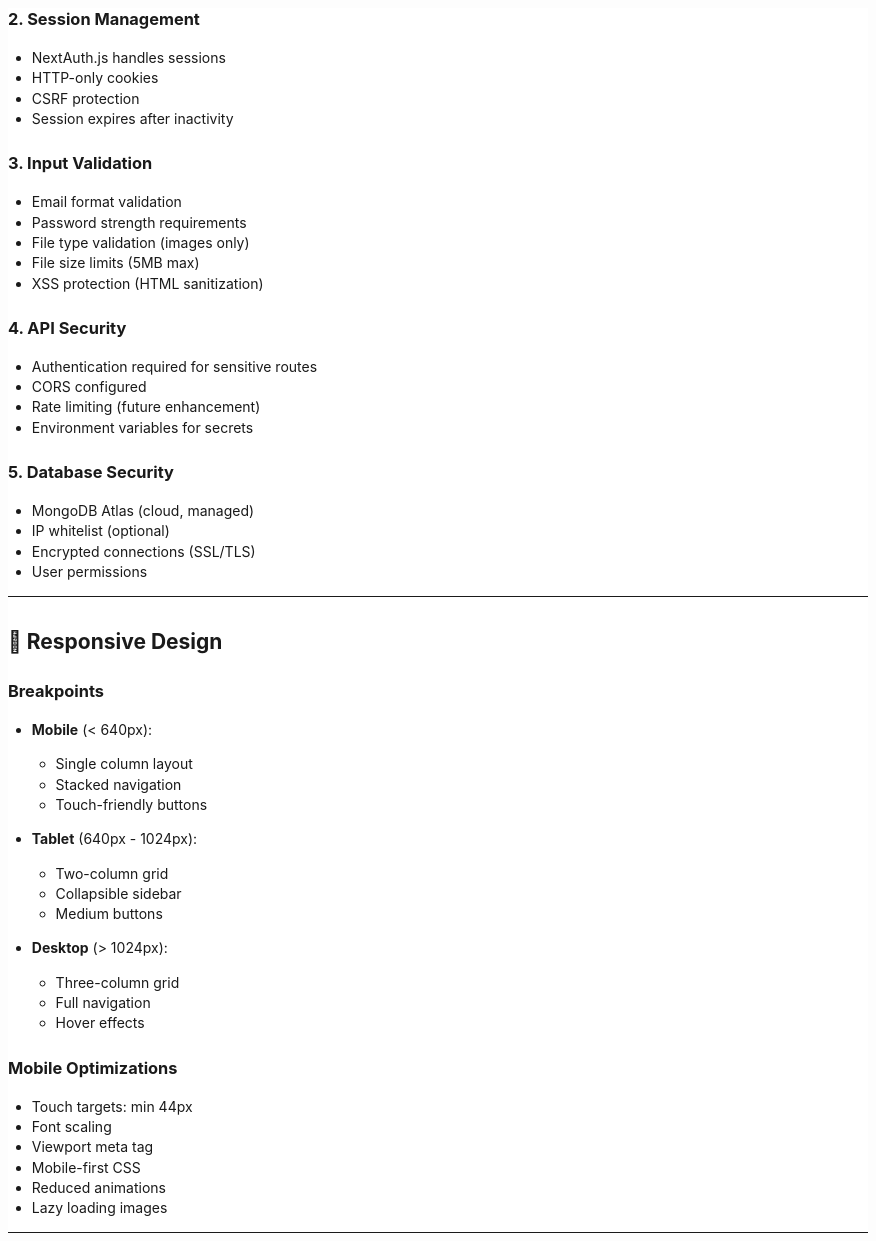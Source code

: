 ### 2. **Session Management**
- NextAuth.js handles sessions
- HTTP-only cookies
- CSRF protection
- Session expires after inactivity

### 3. **Input Validation**
- Email format validation
- Password strength requirements
- File type validation (images only)
- File size limits (5MB max)
- XSS protection (HTML sanitization)

### 4. **API Security**
- Authentication required for sensitive routes
- CORS configured
- Rate limiting (future enhancement)
- Environment variables for secrets

### 5. **Database Security**
- MongoDB Atlas (cloud, managed)
- IP whitelist (optional)
- Encrypted connections (SSL/TLS)
- User permissions

---

## 📱 Responsive Design

### Breakpoints

- **Mobile** (< 640px):
  - Single column layout
  - Stacked navigation
  - Touch-friendly buttons

- **Tablet** (640px - 1024px):
  - Two-column grid
  - Collapsible sidebar
  - Medium buttons

- **Desktop** (> 1024px):
  - Three-column grid
  - Full navigation
  - Hover effects

### Mobile Optimizations

- Touch targets: min 44px
- Font scaling
- Viewport meta tag
- Mobile-first CSS
- Reduced animations
- Lazy loading images

---